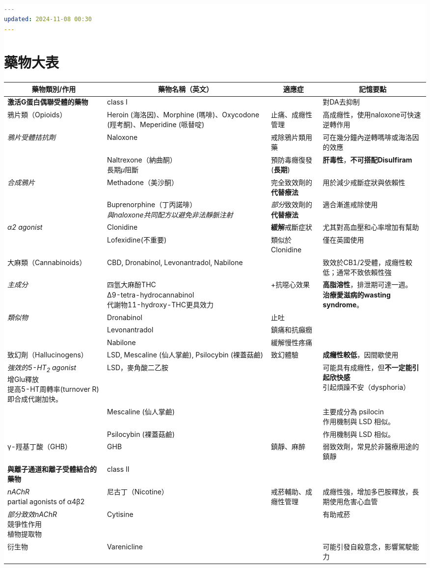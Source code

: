 ```yaml
---
updated: 2024-11-08 00:30
---
```

# 藥物大表

| 藥物類別/作用                                                          | 藥物名稱（英文）                                                                                       | 適應症                   | 記憶要點                                             |
| ---------------------------------------------------------------- | ---------------------------------------------------------------------------------------------- | --------------------- | ------------------------------------------------ |
| **激活G蛋白偶聯受體的藥物**                                                 | $\text{class I}$                                                                               |                       | 對DA去抑制                                           |
| 鴉片類（Opioids）                                                     | Heroin (海洛因)、Morphine (嗎啡)、Oxycodone (羥考酮)、Meperidine (哌替啶)                                    | 止痛、成癮性管理              | 高成癮性，使用naloxone可快速逆轉作用                           |
| *鴉片受體拮抗劑*                                                        | Naloxone                                                                                       | 戒除鴉片類用藥               | 可在幾分鐘內逆轉嗎啡或海洛因的效應                                |
|                                                                  | Naltrexone（納曲酮）<br>長期$\mu$阻斷                                                                   | 預防毒癮復發(**長期**)        | **肝毒性**，**不可搭配Disulfiram**                       |
| *合成鴉片*                                                           | Methadone（美沙酮）                                                                                 | 完全致效劑的**代替療法**        | 用於減少戒斷症狀與依賴性                                     |
|                                                                  | Buprenorphine（丁丙諾啡）<br>*與naloxone共同配方以避免非法靜脈注射*                                                | *部分*致效劑的**代替療法**      | 適合漸進戒除使用                                         |
| *$\alpha 2$ agonist*                                             | Clonidine<br>                                                                                  | **緩解**戒斷症狀            | 尤其對高血壓和心率增加有幫助                                   |
|                                                                  | Lofexidine(不重要)                                                                                | 類似於Clonidine          | 僅在英國使用                                           |
| 大麻類（Cannabinoids）                                                | CBD, Dronabinol, Levonantradol, Nabilone                                                       |                       | 致效於CB1/2受體，成癮性較低；通常不致依賴性強                        |
| *主成分*                                                            | 四氫大麻酚THC<br>Δ9-tetra-hydrocannabinol<br>代謝物11-hydroxy-THC更具效力                                  | +抗噁心效果                | **高脂溶性**，排泄期可達一週。<br>**治療愛滋病的wasting syndrome**。 |
| *類似物*                                                            | Dronabinol                                                                                     | 止吐                    |                                                  |
|                                                                  | Levonantradol                                                                                  | 鎮痛和抗癲癇                |                                                  |
|                                                                  | Nabilone                                                                                       | 緩解慢性疼痛                |                                                  |
| 致幻劑（Hallucinogens）                                               | LSD, Mescaline (仙人掌鹼), Psilocybin (裸蓋菇鹼)                                                       | 致幻體驗                  | **成癮性較低**，因間歇使用                                  |
| *強效的5-HT$_2$ agonist*<br>增Glu釋放<br>提高5-HT周轉率(turnover R)即合成代謝加快。 | LSD，麥角酸二乙胺                                                                                     |                       | 可能具有成癮性，但**不一定能引起欣快感**<br>引起煩躁不安（dysphoria）      |
|                                                                  | Mescaline (仙人掌鹼)                                                                               |                       | 主要成分為 psilocin<br>作用機制與 LSD 相似。                  |
|                                                                  | Psilocybin (裸蓋菇鹼)                                                                              |                       | 作用機制與 LSD 相似。                                    |
| γ-羥基丁酸（GHB）                                                      | GHB                                                                                            | 鎮靜、麻醉                 | 弱致效劑，常見於非醫療用途的鎮靜                                 |
| **與離子通道和離子受體結合的藥物**                                              | $\text{class II}$                                                                              |                       |                                                  |
| *nAChR*<br>partial agonists of α4β2                              | 尼古丁（Nicotine）                                                                                  | 戒菸輔助、成癮性管理            | 成癮性強，增加多巴胺釋放，長期使用危害心血管                           |
| *部分致效nAChR*<br>競爭性作用<br>植物提取物                                    | Cytisine                                                                                       |                       | 有助戒菸                                             |
| 衍生物                                                              | Varenicline                                                                                    |                       | 可能引發自殺意念，影響駕駛能力                                  |